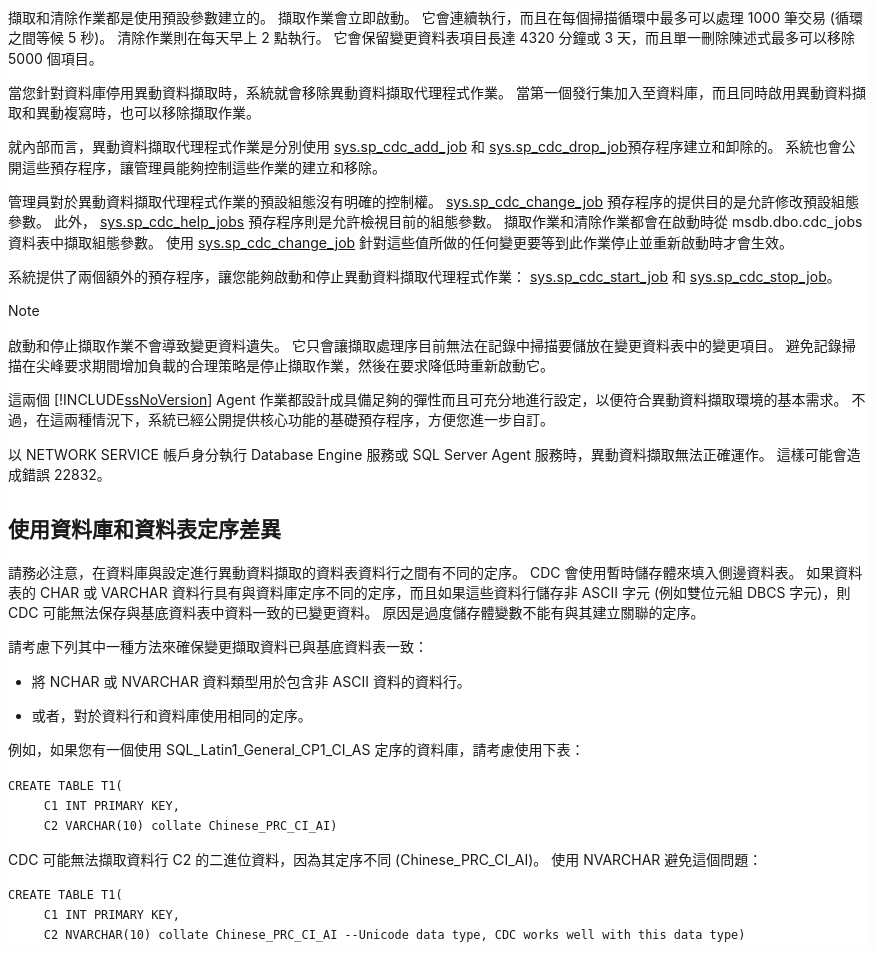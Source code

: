  擷取和清除作業都是使用預設參數建立的。 擷取作業會立即啟動。 它會連續執行，而且在每個掃描循環中最多可以處理 1000 筆交易 (循環之間等候 5 秒)。 清除作業則在每天早上 2 點執行。 它會保留變更資料表項目長達 4320 分鐘或 3 天，而且單一刪除陳述式最多可以移除 5000 個項目。  
  
 當您針對資料庫停用異動資料擷取時，系統就會移除異動資料擷取代理程式作業。 當第一個發行集加入至資料庫，而且同時啟用異動資料擷取和異動複寫時，也可以移除擷取作業。  
  
 就內部而言，異動資料擷取代理程式作業是分別使用 [sys.sp_cdc_add_job](../../relational-databases/system-stored-procedures/sys-sp-cdc-add-job-transact-sql.md) 和 [sys.sp_cdc_drop_job](../../relational-databases/system-stored-procedures/sys-sp-cdc-drop-job-transact-sql.md)預存程序建立和卸除的。 系統也會公開這些預存程序，讓管理員能夠控制這些作業的建立和移除。  
  
 管理員對於異動資料擷取代理程式作業的預設組態沒有明確的控制權。 [sys.sp_cdc_change_job](../../relational-databases/system-stored-procedures/sys-sp-cdc-change-job-transact-sql.md) 預存程序的提供目的是允許修改預設組態參數。 此外， [sys.sp_cdc_help_jobs](../../relational-databases/system-stored-procedures/sys-sp-cdc-help-jobs-transact-sql.md) 預存程序則是允許檢視目前的組態參數。 擷取作業和清除作業都會在啟動時從 msdb.dbo.cdc_jobs 資料表中擷取組態參數。 使用 [sys.sp_cdc_change_job](../../relational-databases/system-stored-procedures/sys-sp-cdc-change-job-transact-sql.md) 針對這些值所做的任何變更要等到此作業停止並重新啟動時才會生效。  
  
 系統提供了兩個額外的預存程序，讓您能夠啟動和停止異動資料擷取代理程式作業： [sys.sp_cdc_start_job](../../relational-databases/system-stored-procedures/sys-sp-cdc-start-job-transact-sql.md) 和 [sys.sp_cdc_stop_job](../../relational-databases/system-stored-procedures/sys-sp-cdc-stop-job-transact-sql.md)。  
  
> [!NOTE]  
>  啟動和停止擷取作業不會導致變更資料遺失。 它只會讓擷取處理序目前無法在記錄中掃描要儲放在變更資料表中的變更項目。 避免記錄掃描在尖峰要求期間增加負載的合理策略是停止擷取作業，然後在要求降低時重新啟動它。  
  
 這兩個 [!INCLUDE[ssNoVersion](../../includes/ssnoversion-md.md)] Agent 作業都設計成具備足夠的彈性而且可充分地進行設定，以便符合異動資料擷取環境的基本需求。 不過，在這兩種情況下，系統已經公開提供核心功能的基礎預存程序，方便您進一步自訂。  
  
 以 NETWORK SERVICE 帳戶身分執行 Database Engine 服務或 SQL Server Agent 服務時，異動資料擷取無法正確運作。 這樣可能會造成錯誤 22832。  
 
## <a name="working-with-database-and-table-collation-differences"></a>使用資料庫和資料表定序差異

請務必注意，在資料庫與設定進行異動資料擷取的資料表資料行之間有不同的定序。 CDC 會使用暫時儲存體來填入側邊資料表。 如果資料表的 CHAR 或 VARCHAR 資料行具有與資料庫定序不同的定序，而且如果這些資料行儲存非 ASCII 字元 (例如雙位元組 DBCS 字元)，則 CDC 可能無法保存與基底資料表中資料一致的已變更資料。 原因是過度儲存體變數不能有與其建立關聯的定序。

請考慮下列其中一種方法來確保變更擷取資料已與基底資料表一致：

- 將 NCHAR 或 NVARCHAR 資料類型用於包含非 ASCII 資料的資料行。

- 或者，對於資料行和資料庫使用相同的定序。

例如，如果您有一個使用 SQL_Latin1_General_CP1_CI_AS 定序的資料庫，請考慮使用下表：

```tsql
CREATE TABLE T1( 
     C1 INT PRIMARY KEY, 
     C2 VARCHAR(10) collate Chinese_PRC_CI_AI)
```

CDC 可能無法擷取資料行 C2 的二進位資料，因為其定序不同 (Chinese_PRC_CI_AI)。 使用 NVARCHAR 避免這個問題：

```tsql
CREATE TABLE T1( 
     C1 INT PRIMARY KEY, 
     C2 NVARCHAR(10) collate Chinese_PRC_CI_AI --Unicode data type, CDC works well with this data type)
```
